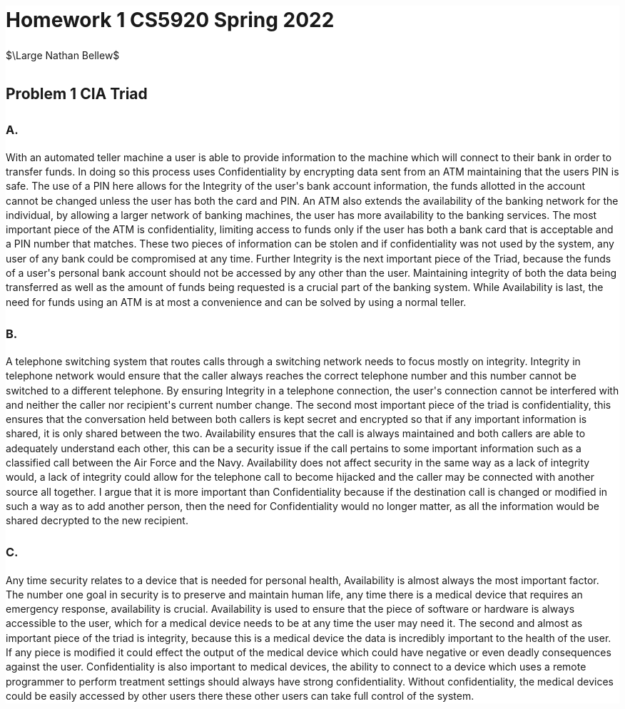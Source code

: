 # Homework 1 CS5920 Spring 2022

$\Large Nathan Bellew$

## Problem 1 CIA Triad

### A.

With an automated teller machine a user is able to provide information to the machine which will connect to their bank in order to transfer funds. In doing so this process uses Confidentiality by encrypting data sent from an ATM maintaining that the users PIN is safe. The use of a PIN here allows for the Integrity of the user's bank account information, the funds allotted in the account cannot be changed unless the user has both the card and PIN. An ATM also extends the availability of the banking network for the individual, by allowing a larger network of banking machines, the user has more availability to the banking services. The most important piece of the ATM is confidentiality, limiting access to funds only if the user has both a bank card that is acceptable and a PIN number that matches. These two pieces of information can be stolen and if confidentiality was not used by the system, any user of any bank could be compromised at any time. Further Integrity is the next important piece of the Triad, because the funds of a user's personal bank account should not be accessed by any other than the user. Maintaining integrity of both the data being transferred as well as the amount of funds being requested is a crucial part of the banking system. While Availability is last, the need for funds using an ATM is at most a convenience and can be solved by using a normal teller.

### B.

A telephone switching system that routes calls through a switching network needs to focus mostly on integrity. Integrity in telephone network would ensure that the caller always reaches the correct telephone number and this number cannot be switched to a different telephone. By ensuring Integrity in a telephone connection, the user's connection cannot be interfered with and neither the caller nor recipient's current number change. The second most important piece of the triad is confidentiality, this ensures that the conversation held between both callers is kept secret and encrypted so that if any important information is shared, it is only shared between the two. Availability ensures that the call is always maintained and both callers are able to adequately understand each other, this can be a security issue if the call pertains to some important information such as a classified call between the Air Force and the Navy. Availability does not affect security in the same way as a lack of integrity would, a lack of integrity could allow for the telephone call to become hijacked and the caller may be connected with another source all together. I argue that it is more important than Confidentiality because if the destination call is changed or modified in such a way as to add another person, then the need for Confidentiality would no longer matter, as all the information would be shared decrypted to the new recipient.

### C.

Any time security relates to a device that is needed for personal health, Availability is almost always the most important factor. The number one goal in security is to preserve and maintain human life, any time there is a medical device that requires an emergency response, availability is crucial. Availability is used to ensure that the piece of software or hardware is always accessible to the user, which for a medical device needs to be at any time the user may need it. The second and almost as important piece of the triad is integrity, because this is a medical device the data is incredibly important to the health of the user. If any piece is modified it could effect the output of the medical device which could have negative or even deadly consequences against the user. Confidentiality is also important to medical devices, the ability to connect to a device which uses a remote programmer to perform treatment settings should always have strong confidentiality. Without confidentiality, the medical devices could be easily accessed by other users there these other users can take full control of the system.

